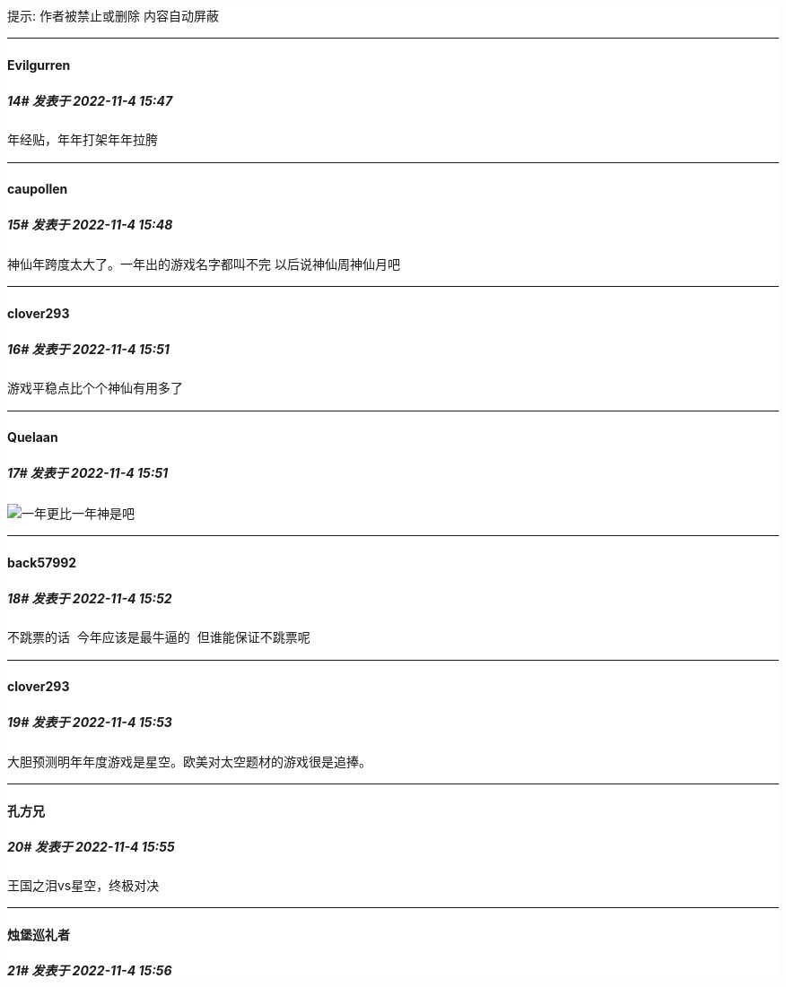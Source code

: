 提示: 作者被禁止或删除 内容自动屏蔽

*****

####  Evilgurren  
##### 14#       发表于 2022-11-4 15:47

年经贴，年年打架年年拉胯

*****

####  caupollen  
##### 15#       发表于 2022-11-4 15:48

神仙年跨度太大了。一年出的游戏名字都叫不完 以后说神仙周神仙月吧

*****

####  clover293  
##### 16#       发表于 2022-11-4 15:51

游戏平稳点比个个神仙有用多了

*****

####  Quelaan  
##### 17#       发表于 2022-11-4 15:51

<img src="https://static.saraba1st.com/image/smiley/face2017/067.png" referrerpolicy="no-referrer">一年更比一年神是吧

*****

####  back57992  
##### 18#       发表于 2022-11-4 15:52

不跳票的话  今年应该是最牛逼的  但谁能保证不跳票呢

*****

####  clover293  
##### 19#       发表于 2022-11-4 15:53

大胆预测明年年度游戏是星空。欧美对太空题材的游戏很是追捧。

*****

####  孔方兄  
##### 20#       发表于 2022-11-4 15:55

王国之泪vs星空，终极对决

*****

####  烛堡巡礼者  
##### 21#       发表于 2022-11-4 15:56
